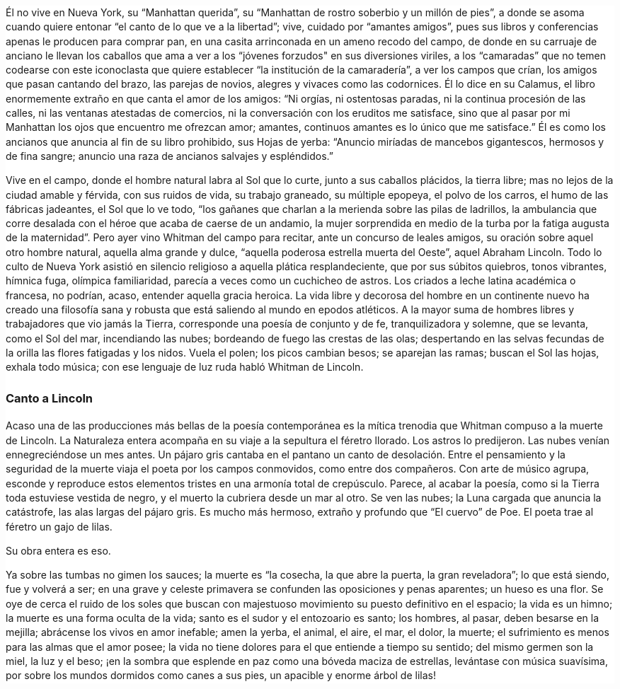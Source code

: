 Él no vive en Nueva York, su “Manhattan querida”, su “Manhattan de rostro soberbio y un millón
de pies”, a donde se asoma cuando quiere entonar “el canto de lo que ve a la libertad”; vive,
cuidado por “amantes amigos”, pues sus libros y conferencias apenas le producen para comprar
pan, en una casita arrinconada en un ameno recodo del campo, de donde en su carruaje de
anciano le llevan los caballos que ama a ver a los “jóvenes forzudos" en sus diversiones viriles, a
los “camaradas” que no temen codearse con este iconoclasta que quiere establecer “la institución
de la camaradería”, a ver los campos que crían, los amigos que pasan cantando del brazo, las
parejas de novios, alegres y vivaces como las codornices. Él lo dice en su Calamus, el libro
enormemente extraño en que canta el amor de los amigos: “Ni orgías, ni ostentosas paradas, ni la
continua procesión de las calles, ni las ventanas atestadas de comercios, ni la conversación con los
eruditos me satisface, sino que al pasar por mi Manhattan los ojos que encuentro me ofrezcan
amor; amantes, continuos amantes es lo único que me satisface.” Él es como los ancianos que
anuncia al fin de su libro prohibido, sus Hojas de yerba: “Anuncio miríadas de mancebos
gigantescos, hermosos y de fina sangre; anuncio una raza de ancianos salvajes y espléndidos.”

Vive en el campo, donde el hombre natural labra al Sol que lo curte, junto a sus caballos plácidos,
la tierra libre; mas no lejos de la ciudad amable y férvida, con sus ruidos de vida, su trabajo
graneado, su múltiple epopeya, el polvo de los carros, el humo de las fábricas jadeantes, el Sol que
lo ve todo, “los gañanes que charlan a la merienda sobre las pilas de ladrillos, la ambulancia que
corre desalada con el héroe que acaba de caerse de un andamio, la mujer sorprendida en medio
de la turba por la fatiga augusta de la maternidad”. Pero ayer vino Whitman del campo para
recitar, ante un concurso de leales amigos, su oración sobre aquel otro hombre natural, aquella
alma grande y dulce, “aquella poderosa estrella muerta del Oeste”, aquel Abraham Lincoln. Todo
lo culto de Nueva York asistió en silencio religioso a aquella plática resplandeciente, que por sus
súbitos quiebros, tonos vibrantes, hímnica fuga, olímpica familiaridad, parecía a veces como un
cuchicheo de astros. Los criados a leche latina académica o francesa, no podrían, acaso, entender
aquella gracia heroica. La vida libre y decorosa del hombre en un continente nuevo ha creado una
filosofía sana y robusta que está saliendo al mundo en epodos atléticos. A la mayor suma de
hombres libres y trabajadores que vio jamás la Tierra, corresponde una poesía de conjunto y de fe,
tranquilizadora y solemne, que se levanta, como el Sol del mar, incendiando las nubes; bordeando
de fuego las crestas de las olas; despertando en las selvas fecundas de la orilla las flores fatigadas y
los nidos. Vuela el polen; los picos cambian besos; se aparejan las ramas; buscan el Sol las hojas,
exhala todo música; con ese lenguaje de luz ruda habló Whitman de Lincoln.

### Canto a Lincoln

Acaso una de las producciones más bellas de la poesía contemporánea es la mítica trenodia que
Whitman compuso a la muerte de Lincoln. La Naturaleza entera acompaña en su viaje a la
sepultura el féretro llorado. Los astros lo predijeron. Las nubes venían ennegreciéndose un mes
antes. Un pájaro gris cantaba en el pantano un canto de desolación. Entre el pensamiento y la
seguridad de la muerte viaja el poeta por los campos conmovidos, como entre dos compañeros.
Con arte de músico agrupa, esconde y reproduce estos elementos tristes en una armonía total de
crepúsculo. Parece, al acabar la poesía, como si la Tierra toda estuviese vestida de negro, y el
muerto la cubriera desde un mar al otro. Se ven las nubes; la Luna cargada que anuncia la
catástrofe, las alas largas del pájaro gris. Es mucho más hermoso, extraño y profundo que “El
cuervo” de Poe. El poeta trae al féretro un gajo de lilas.

Su obra entera es eso.

Ya sobre las tumbas no gimen los sauces; la muerte es “la cosecha, la que abre la puerta, la gran
reveladora”; lo que está siendo, fue y volverá a ser; en una grave y celeste primavera se confunden
las oposiciones y penas aparentes; un hueso es una flor. Se oye de cerca el ruido de los soles que
buscan con majestuoso movimiento su puesto definitivo en el espacio; la vida es un himno; la
muerte es una forma oculta de la vida; santo es el sudor y el entozoario es santo; los hombres, al
pasar, deben besarse en la mejilla; abrácense los vivos en amor inefable; amen la yerba, el animal,
el aire, el mar, el dolor, la muerte; el sufrimiento es menos para las almas que el amor posee; la
vida no tiene dolores para el que entiende a tiempo su sentido; del mismo germen son la miel, la
luz y el beso; ¡en la sombra que esplende en paz como una bóveda maciza de estrellas, levántase
con música suavísima, por sobre los mundos dormidos como canes a sus pies, un apacible y
enorme árbol de lilas!
